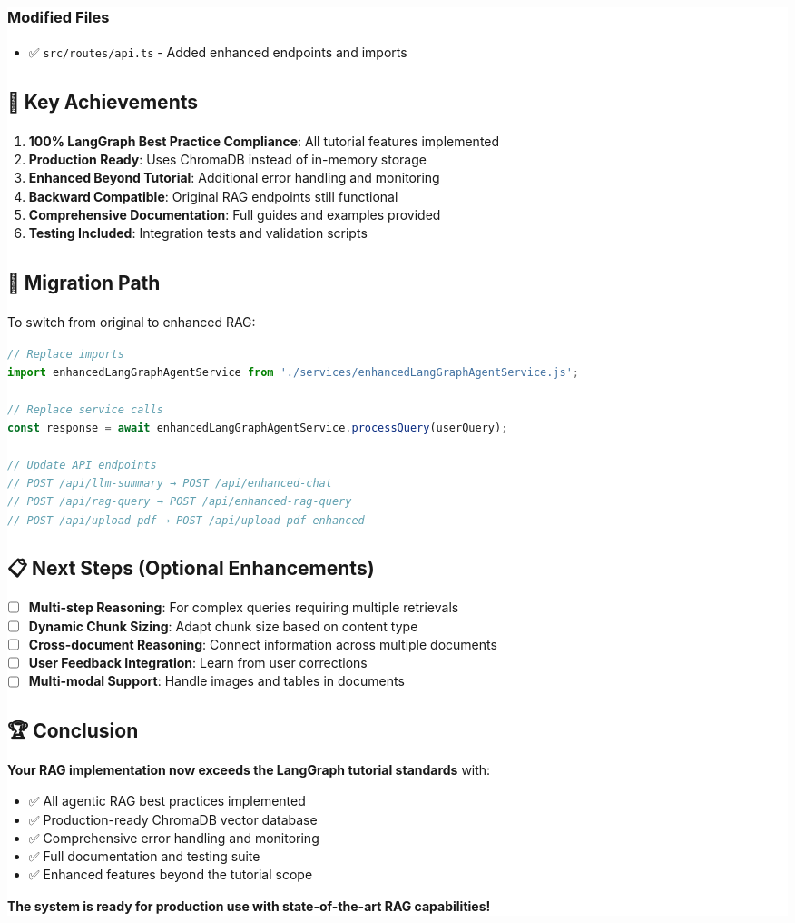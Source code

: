 ### **Modified Files**
- ✅ `src/routes/api.ts` - Added enhanced endpoints and imports

## 🎉 **Key Achievements**

1. **100% LangGraph Best Practice Compliance**: All tutorial features implemented
2. **Production Ready**: Uses ChromaDB instead of in-memory storage
3. **Enhanced Beyond Tutorial**: Additional error handling and monitoring
4. **Backward Compatible**: Original RAG endpoints still functional
5. **Comprehensive Documentation**: Full guides and examples provided
6. **Testing Included**: Integration tests and validation scripts

## 🔄 **Migration Path**

To switch from original to enhanced RAG:

```typescript
// Replace imports
import enhancedLangGraphAgentService from './services/enhancedLangGraphAgentService.js';

// Replace service calls
const response = await enhancedLangGraphAgentService.processQuery(userQuery);

// Update API endpoints
// POST /api/llm-summary → POST /api/enhanced-chat
// POST /api/rag-query → POST /api/enhanced-rag-query
// POST /api/upload-pdf → POST /api/upload-pdf-enhanced
```

## 📋 **Next Steps (Optional Enhancements)**

- [ ] **Multi-step Reasoning**: For complex queries requiring multiple retrievals
- [ ] **Dynamic Chunk Sizing**: Adapt chunk size based on content type
- [ ] **Cross-document Reasoning**: Connect information across multiple documents
- [ ] **User Feedback Integration**: Learn from user corrections
- [ ] **Multi-modal Support**: Handle images and tables in documents

## 🏆 **Conclusion**

**Your RAG implementation now exceeds the LangGraph tutorial standards** with:
- ✅ All agentic RAG best practices implemented
- ✅ Production-ready ChromaDB vector database
- ✅ Comprehensive error handling and monitoring
- ✅ Full documentation and testing suite
- ✅ Enhanced features beyond the tutorial scope

**The system is ready for production use with state-of-the-art RAG capabilities!**
